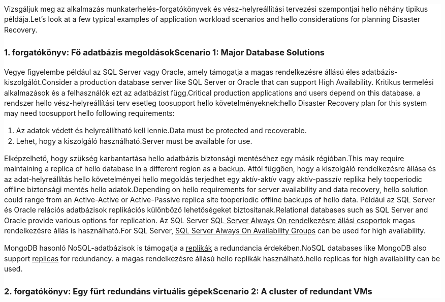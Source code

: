 <span data-ttu-id="670a1-171">Vizsgáljuk meg az alkalmazás munkaterhelés-forgatókönyvek és vész-helyreállítási tervezési szempontjai hello néhány tipikus példája.</span><span class="sxs-lookup"><span data-stu-id="670a1-171">Let’s look at a few typical examples of application workload scenarios and hello considerations for planning Disaster Recovery.</span></span>

### <a name="scenario-1-major-database-solutions"></a><span data-ttu-id="670a1-172">1. forgatókönyv: Fő adatbázis megoldások</span><span class="sxs-lookup"><span data-stu-id="670a1-172">Scenario 1: Major Database Solutions</span></span>

<span data-ttu-id="670a1-173">Vegye figyelembe például az SQL Server vagy Oracle, amely támogatja a magas rendelkezésre állású éles adatbázis-kiszolgálót.</span><span class="sxs-lookup"><span data-stu-id="670a1-173">Consider a production database server like SQL Server or Oracle that can support High Availability.</span></span> <span data-ttu-id="670a1-174">Kritikus termelési alkalmazások és a felhasználók ezt az adatbázist függ.</span><span class="sxs-lookup"><span data-stu-id="670a1-174">Critical production applications and users depend on this database.</span></span> <span data-ttu-id="670a1-175">a rendszer hello vész-helyreállítási terv esetleg toosupport hello követelményeknek:</span><span class="sxs-lookup"><span data-stu-id="670a1-175">hello Disaster Recovery plan for this system may need toosupport hello following requirements:</span></span>

1. <span data-ttu-id="670a1-176">Az adatok védett és helyreállítható kell lennie.</span><span class="sxs-lookup"><span data-stu-id="670a1-176">Data must be protected and recoverable.</span></span>
2.  <span data-ttu-id="670a1-177">Lehet, hogy a kiszolgáló használható.</span><span class="sxs-lookup"><span data-stu-id="670a1-177">Server must be available for use.</span></span>

<span data-ttu-id="670a1-178">Elképzelhető, hogy szükség karbantartása hello adatbázis biztonsági mentéséhez egy másik régióban.</span><span class="sxs-lookup"><span data-stu-id="670a1-178">This may require maintaining a replica of hello database in a different region as a backup.</span></span> <span data-ttu-id="670a1-179">Attól függően, hogy a kiszolgáló rendelkezésre állása és az adat-helyreállítás hello követelményei hello megoldás terjedhet egy aktív-aktív vagy aktív-passzív replika hely tooperiodic offline biztonsági mentés hello adatok.</span><span class="sxs-lookup"><span data-stu-id="670a1-179">Depending on hello requirements for server availability and data recovery, hello solution could range from an Active-Active or Active-Passive replica site tooperiodic offline backups of hello data.</span></span> <span data-ttu-id="670a1-180">Például az SQL Server és Oracle relációs adatbázisok replikációs különböző lehetőségeket biztosítanak.</span><span class="sxs-lookup"><span data-stu-id="670a1-180">Relational databases such as SQL Server and Oracle provide various options for replication.</span></span> <span data-ttu-id="670a1-181">Az SQL Server [SQL Server Always On rendelkezésre állási csoportok](https://msdn.microsoft.com/library/hh510230.aspx) magas rendelkezésre állás is használható.</span><span class="sxs-lookup"><span data-stu-id="670a1-181">For SQL Server, [SQL Server Always On Availability Groups](https://msdn.microsoft.com/library/hh510230.aspx) can be used for high availability.</span></span>

<span data-ttu-id="670a1-182">MongoDB hasonló NoSQL-adatbázisok is támogatja a [replikák](https://docs.mongodb.com/manual/replication/) a redundancia érdekében.</span><span class="sxs-lookup"><span data-stu-id="670a1-182">NoSQL databases like MongoDB also support [replicas](https://docs.mongodb.com/manual/replication/) for redundancy.</span></span> <span data-ttu-id="670a1-183">a magas rendelkezésre állású hello replikák használható.</span><span class="sxs-lookup"><span data-stu-id="670a1-183">hello replicas for high availability can be used.</span></span>

### <a name="scenario-2-a-cluster-of-redundant-vms"></a><span data-ttu-id="670a1-184">2. forgatókönyv: Egy fürt redundáns virtuális gépek</span><span class="sxs-lookup"><span data-stu-id="670a1-184">Scenario 2: A cluster of redundant VMs</span></span>
